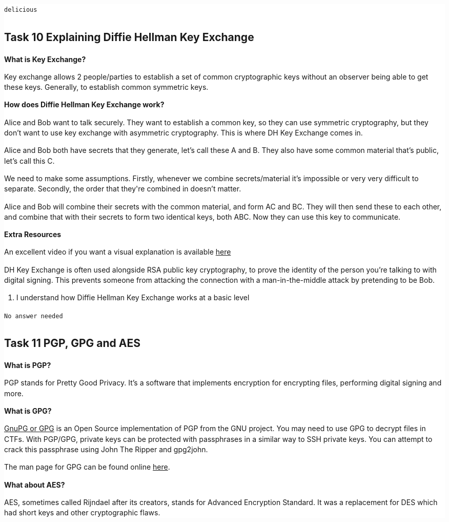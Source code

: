 `delicious`

## Task 10 Explaining Diffie Hellman Key Exchange

**What is Key Exchange?**

Key exchange allows 2 people/parties to establish a set of common cryptographic keys without an observer being able to get these keys. Generally, to establish common symmetric keys.

**How does Diffie Hellman Key Exchange work?**

Alice and Bob want to talk securely. They want to establish a common key, so they can use symmetric cryptography, but they don’t want to use key exchange with asymmetric cryptography. This is where DH Key Exchange comes in.

Alice and Bob both have secrets that they generate, let’s call these A and B. They also have some common material that’s public, let’s call this C.

We need to make some assumptions. Firstly, whenever we combine secrets/material it’s impossible or very very difficult to separate. Secondly, the order that they're combined in doesn’t matter.

Alice and Bob will combine their secrets with the common material, and form AC and BC. They will then send these to each other, and combine that with their secrets to form two identical keys, both ABC. Now they can use this key to communicate.

**Extra Resources**

An excellent video if you want a visual explanation is available [here](https://www.youtube.com/watch?v=NmM9HA2MQGI)

DH Key Exchange is often used alongside RSA public key cryptography, to prove the identity of the person you’re talking to with digital signing. This prevents someone from attacking the connection with a man-in-the-middle attack by pretending to be Bob.

1. I understand how Diffie Hellman Key Exchange works at a basic level

`No answer needed`

## Task 11 PGP, GPG and AES

**What is PGP?**

PGP stands for Pretty Good Privacy. It’s a software that implements encryption for encrypting files, performing digital signing and more.

**What is GPG?**

[GnuPG or GPG](https://gnupg.org/) is an Open Source implementation of PGP from the GNU project. You may need to use GPG to decrypt files in CTFs. With PGP/GPG, private keys can be protected with passphrases in a similar way to SSH private keys. You can attempt to crack this passphrase using John The Ripper and gpg2john.

The man page for GPG can be found online [here](https://www.gnupg.org/gph/de/manual/r1023.html).

**What about AES?**

AES, sometimes called Rijndael after its creators, stands for Advanced Encryption Standard. It was a replacement for DES which had short keys and other cryptographic flaws.
